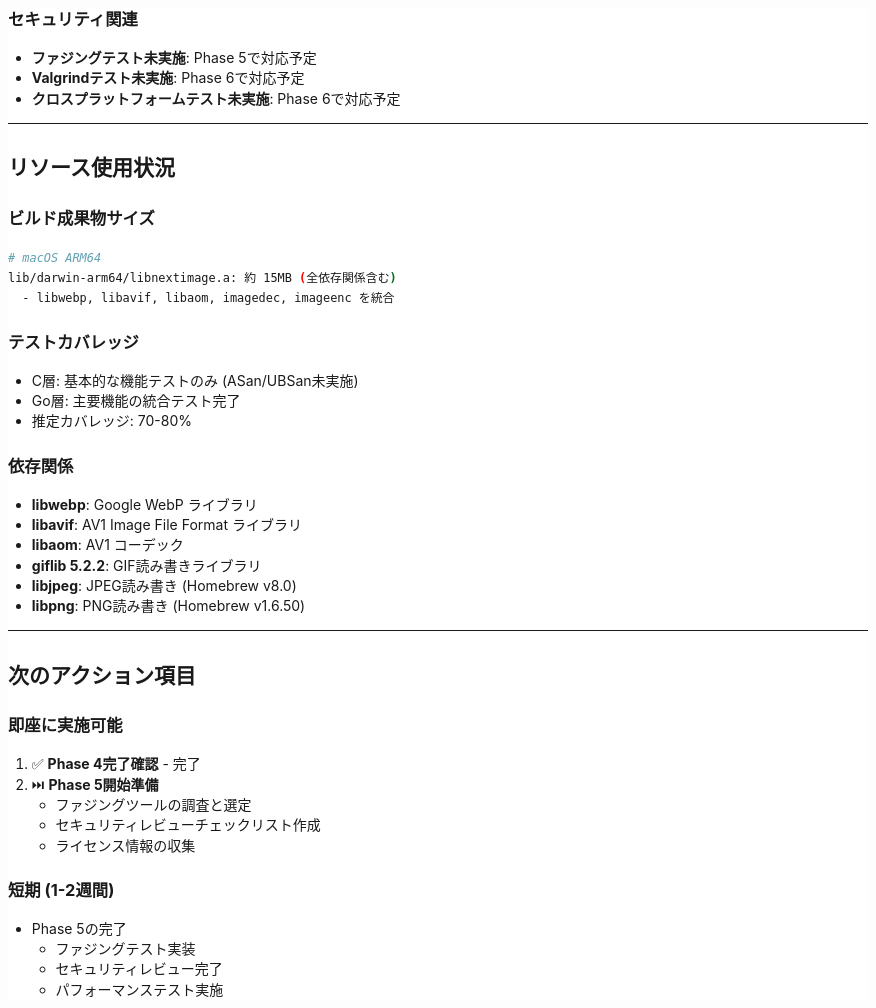 ### セキュリティ関連

- **ファジングテスト未実施**: Phase 5で対応予定
- **Valgrindテスト未実施**: Phase 6で対応予定
- **クロスプラットフォームテスト未実施**: Phase 6で対応予定

---

## リソース使用状況

### ビルド成果物サイズ

```bash
# macOS ARM64
lib/darwin-arm64/libnextimage.a: 約 15MB (全依存関係含む)
  - libwebp, libavif, libaom, imagedec, imageenc を統合
```

### テストカバレッジ

- C層: 基本的な機能テストのみ (ASan/UBSan未実施)
- Go層: 主要機能の統合テスト完了
- 推定カバレッジ: 70-80%

### 依存関係

- **libwebp**: Google WebP ライブラリ
- **libavif**: AV1 Image File Format ライブラリ
- **libaom**: AV1 コーデック
- **giflib 5.2.2**: GIF読み書きライブラリ
- **libjpeg**: JPEG読み書き (Homebrew v8.0)
- **libpng**: PNG読み書き (Homebrew v1.6.50)

---

## 次のアクション項目

### 即座に実施可能

1. ✅ **Phase 4完了確認** - 完了
2. ⏭️ **Phase 5開始準備**
   - ファジングツールの調査と選定
   - セキュリティレビューチェックリスト作成
   - ライセンス情報の収集

### 短期 (1-2週間)

- Phase 5の完了
  - ファジングテスト実装
  - セキュリティレビュー完了
  - パフォーマンステスト実施

